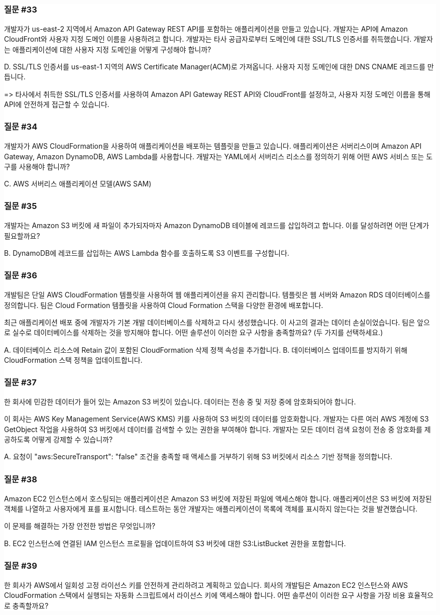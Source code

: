 
### 질문 #33
개발자가 us-east-2 지역에서 Amazon API Gateway REST API를 포함하는 애플리케이션을 만들고 있습니다. 개발자는 API에 Amazon CloudFront와 사용자 지정 도메인 이름을 사용하려고 합니다. 개발자는 타사 공급자로부터 도메인에 대한 SSL/TLS 인증서를 취득했습니다.
개발자는 애플리케이션에 대한 사용자 지정 도메인을 어떻게 구성해야 합니까?

D. SSL/TLS 인증서를 us-east-1 지역의 AWS Certificate Manager(ACM)로 가져옵니다. 사용자 지정 도메인에 대한 DNS CNAME 레코드를 만듭니다.

=> 타사에서 취득한 SSL/TLS 인증서를 사용하여 Amazon API Gateway REST API와 CloudFront를 설정하고, 사용자 지정 도메인 이름을 통해 API에 안전하게 접근할 수 있습니다.


### 질문 #34
개발자가 AWS CloudFormation을 사용하여 애플리케이션을 배포하는 템플릿을 만들고 있습니다. 애플리케이션은 서버리스이며 Amazon API Gateway, Amazon DynamoDB, AWS Lambda를 사용합니다.
개발자는 YAML에서 서버리스 리소스를 정의하기 위해 어떤 AWS 서비스 또는 도구를 사용해야 합니까?

C. AWS 서버리스 애플리케이션 모델(AWS SAM)

### 질문 #35
개발자는 Amazon S3 버킷에 새 파일이 추가되자마자 Amazon DynamoDB 테이블에 레코드를 삽입하려고 합니다.
이를 달성하려면 어떤 단계가 필요할까요?

B. DynamoDB에 레코드를 삽입하는 AWS Lambda 함수를 호출하도록 S3 이벤트를 구성합니다. 


### 질문 #36
개발팀은 단일 AWS CloudFormation 템플릿을 사용하여 웹 애플리케이션을 유지 관리합니다. 템플릿은 웹 서버와 Amazon RDS 데이터베이스를 정의합니다. 팀은 Cloud Formation 템플릿을 사용하여 Cloud Formation 스택을 다양한 환경에 배포합니다.

최근 애플리케이션 배포 중에 개발자가 기본 개발 데이터베이스를 삭제하고 다시 생성했습니다. 이 사고의 결과는 데이터 손실이었습니다. 팀은 앞으로 실수로 데이터베이스를 삭제하는 것을 방지해야 합니다.
어떤 솔루션이 이러한 요구 사항을 충족할까요? (두 가지를 선택하세요.)

A. 데이터베이스 리소스에 Retain 값이 포함된 CloudFormation 삭제 정책 속성을 추가합니다.
B. 데이터베이스 업데이트를 방지하기 위해 CloudFormation 스택 정책을 업데이트합니다.

### 질문 #37
한 회사에 민감한 데이터가 들어 있는 Amazon S3 버킷이 있습니다. 데이터는 전송 중 및 저장 중에 암호화되어야 합니다. 

이 회사는 AWS Key Management Service(AWS KMS) 키를 사용하여 S3 버킷의 데이터를 암호화합니다. 개발자는 다른 여러 AWS 계정에 S3 GetObject 작업을 사용하여 S3 버킷에서 데이터를 검색할 수 있는 권한을 부여해야 합니다. 개발자는 모든 데이터 검색 요청이 전송 중 암호화를 제공하도록 어떻게 강제할 수 있습니까?

A. 요청이 "aws:SecureTransport": "false" 조건을 충족할 때 액세스를 거부하기 위해 S3 버킷에서 리소스 기반 정책을 정의합니다.


### 질문 #38
Amazon EC2 인스턴스에서 호스팅되는 애플리케이션은 Amazon S3 버킷에 저장된 파일에 액세스해야 합니다. 애플리케이션은 S3 버킷에 저장된 객체를 나열하고 사용자에게 표를 표시합니다. 테스트하는 동안 개발자는 애플리케이션이 목록에 객체를 표시하지 않는다는 것을 발견했습니다.

이 문제를 해결하는 가장 안전한 방법은 무엇입니까?

B. EC2 인스턴스에 연결된 IAM 인스턴스 프로필을 업데이트하여 S3 버킷에 대한 S3:ListBucket 권한을 포함합니다.

### 질문 #39
한 회사가 AWS에서 일회성 고정 라이선스 키를 안전하게 관리하려고 계획하고 있습니다. 회사의 개발팀은 Amazon EC2 인스턴스와 AWS CloudFormation 스택에서 실행되는 자동화 스크립트에서 라이선스 키에 액세스해야 합니다.
어떤 솔루션이 이러한 요구 사항을 가장 비용 효율적으로 충족할까요?
